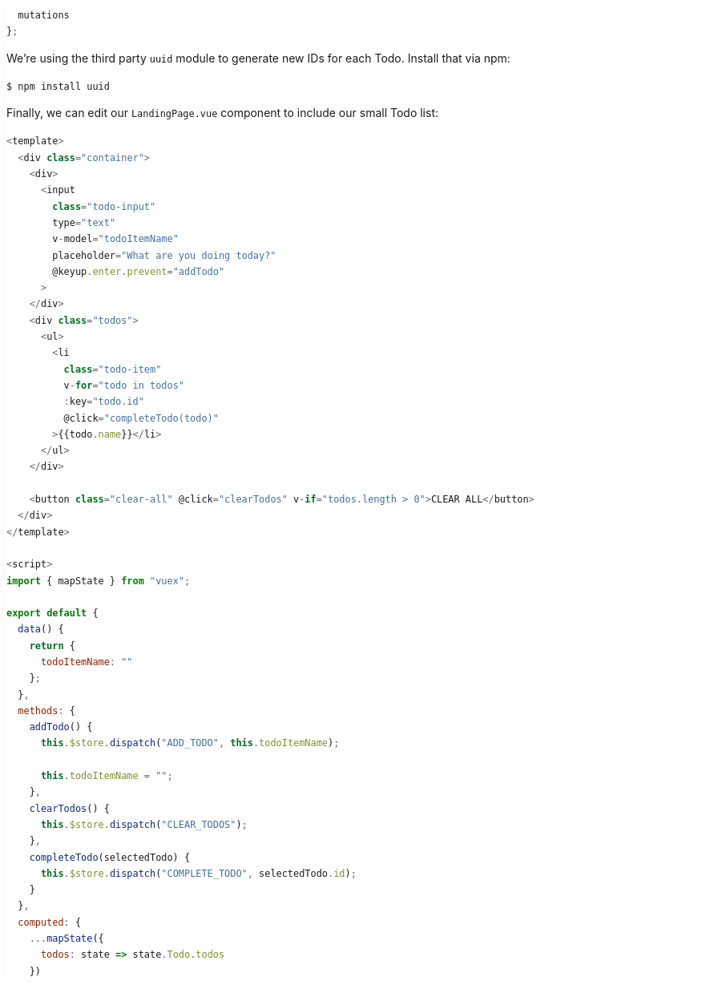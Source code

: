```javascript
  mutations
};
```

We’re using the third party `uuid` module to generate new IDs for each Todo. Install that via npm:

```shell
$ npm install uuid
```

Finally, we can edit our `LandingPage.vue` component to include our small Todo list:

```javascript
<template>
  <div class="container">
    <div>
      <input
        class="todo-input"
        type="text"
        v-model="todoItemName"
        placeholder="What are you doing today?"
        @keyup.enter.prevent="addTodo"
      >
    </div>
    <div class="todos">
      <ul>
        <li
          class="todo-item"
          v-for="todo in todos"
          :key="todo.id"
          @click="completeTodo(todo)"
        >{{todo.name}}</li>
      </ul>
    </div>

    <button class="clear-all" @click="clearTodos" v-if="todos.length > 0">CLEAR ALL</button>
  </div>
</template>

<script>
import { mapState } from "vuex";

export default {
  data() {
    return {
      todoItemName: ""
    };
  },
  methods: {
    addTodo() {
      this.$store.dispatch("ADD_TODO", this.todoItemName);

      this.todoItemName = "";
    },
    clearTodos() {
      this.$store.dispatch("CLEAR_TODOS");
    },
    completeTodo(selectedTodo) {
      this.$store.dispatch("COMPLETE_TODO", selectedTodo.id);
    }
  },
  computed: {
    ...mapState({
      todos: state => state.Todo.todos
    })
```